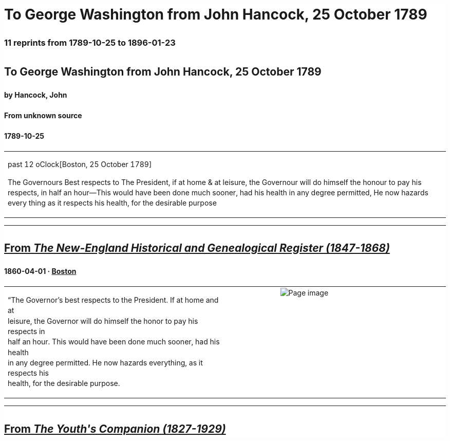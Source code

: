 
# To George Washington from John Hancock, 25 October 1789

### 11 reprints from 1789-10-25 to 1896-01-23

## To George Washington from John Hancock, 25 October 1789

#### by Hancock, John

#### From unknown source

#### 1789-10-25

<table style="width: 100%;"><tr><td style="width: 50%">

past 12 oClock[Boston, 25 October 1789]  
  
The Governours Best respects to The President, if at home &amp; at leisure, the Governour will do himself the honour to pay his respects, in half an hour—This would have been done much sooner, had his health in any degree permitted, He now hazards every thing as it respects his health, for the desirable purpose
</td></tr></table>

---

## [From _The New-England Historical and Genealogical Register (1847-1868)_](https://archive.org/details/sim_new-england-historical-and-genealogical-register_1860-04_14_2/page/n68/mode/1up?view=theater)

#### 1860-04-01 &middot; [Boston](http://dbpedia.org/resource/Boston)

<table style="width: 100%;"><tr><td style="width: 50%">

  
“The Governor’s best respects to the President. If at home and at  
leisure, the Governor will do himself the honor to pay his respects in  
half an hour. This would have been done much sooner, had his health  
in any degree permitted. He now hazards everything, as it respects his  
health, for the desirable purpose.
</td><td style="width: 50%; max-height: 75%; margin: auto; display: block;">
<img alt="Page image" src="https://iiif.archive.org/image/iiif/2/sim_new-england-historical-and-genealogical-register_1860-04_14_2%2Fsim_new-england-historical-and-genealogical-register_1860-04_14_2_jp2.zip%2Fsim_new-england-historical-and-genealogical-register_1860-04_14_2_jp2%2Fsim_new-england-historical-and-genealogical-register_1860-04_14_2_0068.jp2/pct:14.404296875,42.09123222748815,69.091796875,7.049763033175355/600,/0/default.jpg"/>
</td>
</tr></table>

---

## [From _The Youth's Companion (1827-1929)_](https://archive.org/details/sim_youths-companion_1877-07-19_50_29/page/n3/mode/1up?view=theater)
